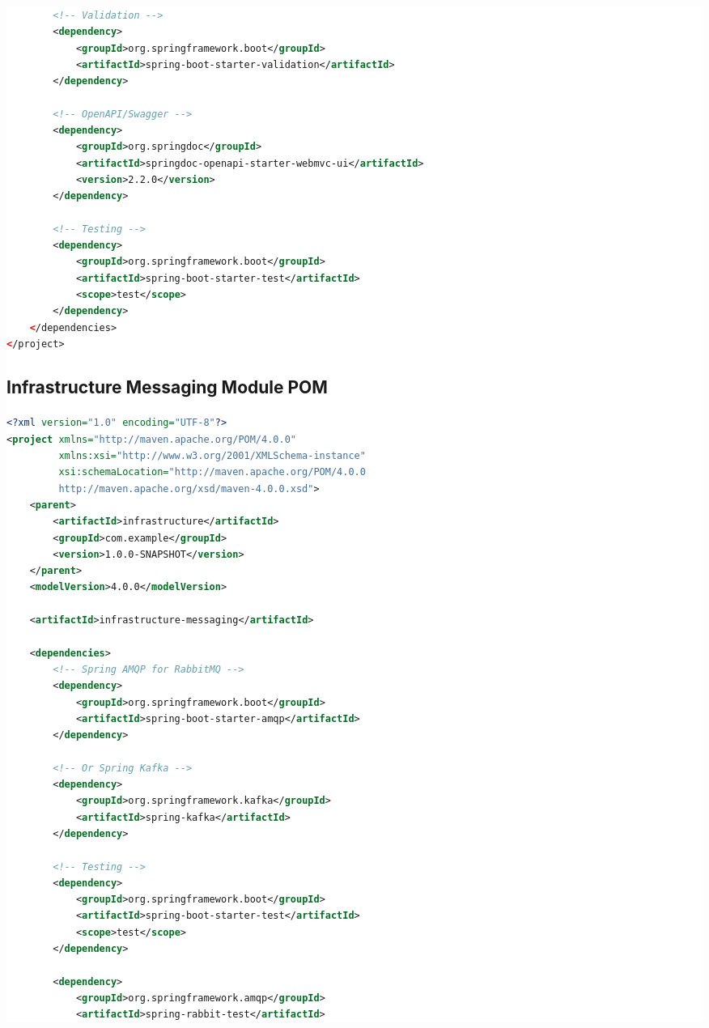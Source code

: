 ```xml
        <!-- Validation -->
        <dependency>
            <groupId>org.springframework.boot</groupId>
            <artifactId>spring-boot-starter-validation</artifactId>
        </dependency>
        
        <!-- OpenAPI/Swagger -->
        <dependency>
            <groupId>org.springdoc</groupId>
            <artifactId>springdoc-openapi-starter-webmvc-ui</artifactId>
            <version>2.2.0</version>
        </dependency>
        
        <!-- Testing -->
        <dependency>
            <groupId>org.springframework.boot</groupId>
            <artifactId>spring-boot-starter-test</artifactId>
            <scope>test</scope>
        </dependency>
    </dependencies>
</project>
```

## Infrastructure Messaging Module POM

```xml
<?xml version="1.0" encoding="UTF-8"?>
<project xmlns="http://maven.apache.org/POM/4.0.0"
         xmlns:xsi="http://www.w3.org/2001/XMLSchema-instance"
         xsi:schemaLocation="http://maven.apache.org/POM/4.0.0 
         http://maven.apache.org/xsd/maven-4.0.0.xsd">
    <parent>
        <artifactId>infrastructure</artifactId>
        <groupId>com.example</groupId>
        <version>1.0.0-SNAPSHOT</version>
    </parent>
    <modelVersion>4.0.0</modelVersion>

    <artifactId>infrastructure-messaging</artifactId>

    <dependencies>
        <!-- Spring AMQP for RabbitMQ -->
        <dependency>
            <groupId>org.springframework.boot</groupId>
            <artifactId>spring-boot-starter-amqp</artifactId>
        </dependency>
        
        <!-- Or Spring Kafka -->
        <dependency>
            <groupId>org.springframework.kafka</groupId>
            <artifactId>spring-kafka</artifactId>
        </dependency>
        
        <!-- Testing -->
        <dependency>
            <groupId>org.springframework.boot</groupId>
            <artifactId>spring-boot-starter-test</artifactId>
            <scope>test</scope>
        </dependency>
        
        <dependency>
            <groupId>org.springframework.amqp</groupId>
            <artifactId>spring-rabbit-test</artifactId>
```